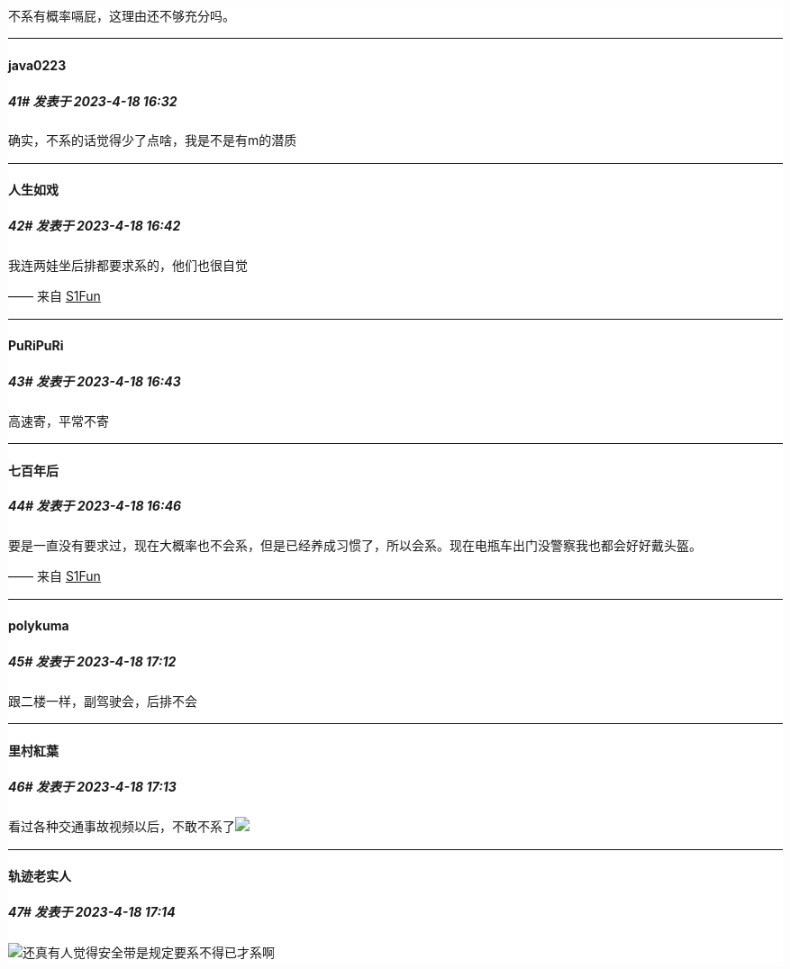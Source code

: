 不系有概率嗝屁，这理由还不够充分吗。

*****

####  java0223  
##### 41#       发表于 2023-4-18 16:32

确实，不系的话觉得少了点啥，我是不是有m的潜质

*****

####  人生如戏  
##### 42#       发表于 2023-4-18 16:42

我连两娃坐后排都要求系的，他们也很自觉

—— 来自 [S1Fun](https://s1fun.koalcat.com)

*****

####  PuRiPuRi  
##### 43#       发表于 2023-4-18 16:43

高速寄，平常不寄

*****

####  七百年后  
##### 44#       发表于 2023-4-18 16:46

要是一直没有要求过，现在大概率也不会系，但是已经养成习惯了，所以会系。现在电瓶车出门没警察我也都会好好戴头盔。

—— 来自 [S1Fun](https://s1fun.koalcat.com)

*****

####  polykuma  
##### 45#       发表于 2023-4-18 17:12

跟二楼一样，副驾驶会，后排不会

*****

####  里村紅葉  
##### 46#       发表于 2023-4-18 17:13

看过各种交通事故视频以后，不敢不系了<img src="https://static.saraba1st.com/image/smiley/face2017/067.png" referrerpolicy="no-referrer">

*****

####  轨迹老实人  
##### 47#       发表于 2023-4-18 17:14

<img src="https://static.saraba1st.com/image/smiley/face2017/067.png" referrerpolicy="no-referrer">还真有人觉得安全带是规定要系不得已才系啊

